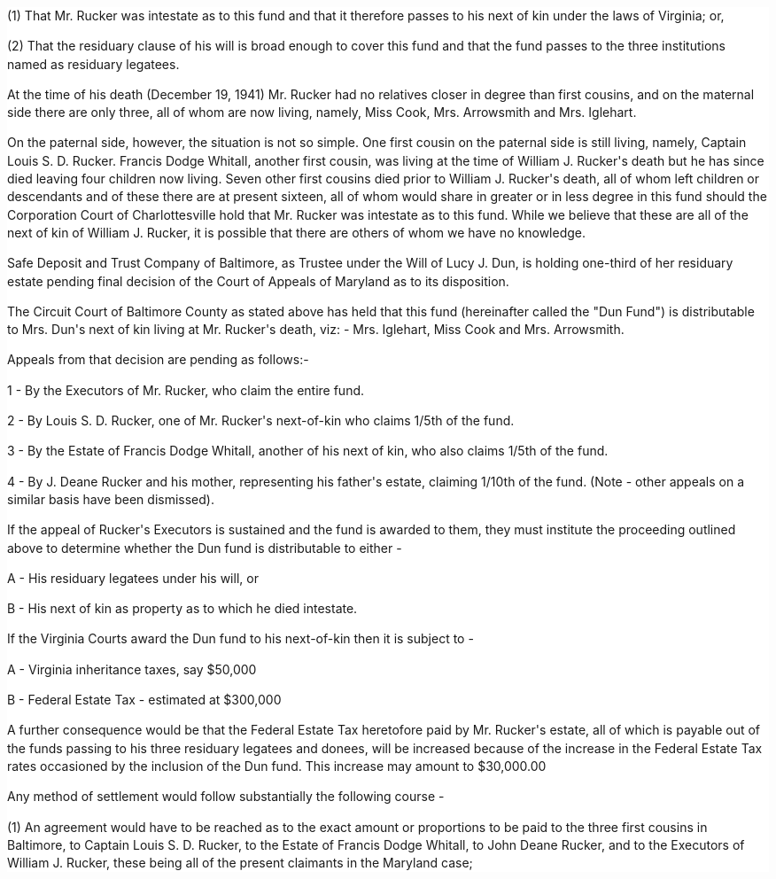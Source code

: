 (1) That Mr. Rucker was intestate as to this fund and that it therefore passes to his next of kin under the laws of Virginia; or,

(2) That the residuary clause of his will is broad enough to cover this fund and that the fund passes to the three institutions named as residuary legatees.

At the time of his death (December 19, 1941) Mr. Rucker had no relatives closer in degree than first cousins, and on the maternal side there are only three, all of whom are now living, namely, Miss Cook, Mrs. Arrowsmith and Mrs. Iglehart.

On the paternal side, however, the situation is not so simple. One first cousin on the paternal side is still living, namely, Captain Louis S. D. Rucker. Francis Dodge Whitall, another first cousin, was living at the time of William J. Rucker's death but he has since died leaving four children now living. Seven other first cousins died prior to William J. Rucker's death, all of whom left children or descendants and of these there are at present sixteen, all of whom would share in greater or in less degree in this fund should the Corporation Court of Charlottesville hold that Mr. Rucker was intestate as to this fund. While we believe that these are all of the next of kin of William J. Rucker, it is possible that there are others of whom we have no knowledge.

Safe Deposit and Trust Company of Baltimore, as Trustee under the Will of Lucy J. Dun, is holding one-third of her residuary estate pending final decision of the Court of Appeals of Maryland as to its disposition.

The Circuit Court of Baltimore County as stated above has held that this fund (hereinafter called the "Dun Fund") is distributable to Mrs. Dun's next of kin living at Mr. Rucker's death, viz: - Mrs. Iglehart, Miss Cook and Mrs. Arrowsmith.

Appeals from that decision are pending as follows:-

1 - By the Executors of Mr. Rucker, who claim the entire fund.

2 - By Louis S. D. Rucker, one of Mr. Rucker's next-of-kin who claims 1/5th of the fund.

3 - By the Estate of Francis Dodge Whitall, another of his next of kin, who also claims 1/5th of the fund.

4 - By J. Deane Rucker and his mother, representing his father's estate, claiming 1/10th of the fund. (Note - other appeals on a similar basis have been dismissed).

If the appeal of Rucker's Executors is sustained and the fund is awarded to them, they must institute the proceeding outlined above to determine whether the Dun fund is distributable to either -

A - His residuary legatees under his will, or

B - His next of kin as property as to which he died intestate.

If the Virginia Courts award the Dun fund to his next-of-kin then it is subject to -

A - Virginia inheritance taxes, say $50,000

B - Federal Estate Tax - estimated at $300,000

A further consequence would be that the Federal Estate Tax heretofore paid by Mr. Rucker's estate, all of which is payable out of the funds passing to his three residuary legatees and donees, will be increased because of the increase in the Federal Estate Tax rates occasioned by the inclusion of the Dun fund. This increase may amount to $30,000.00

Any method of settlement would follow substantially the following course -

(1) An agreement would have to be reached as to the exact amount or proportions to be paid to the three first cousins in Baltimore, to Captain Louis S. D. Rucker, to the Estate of Francis Dodge Whitall, to John Deane Rucker, and to the Executors of William J. Rucker, these being all of the present claimants in the Maryland case;
